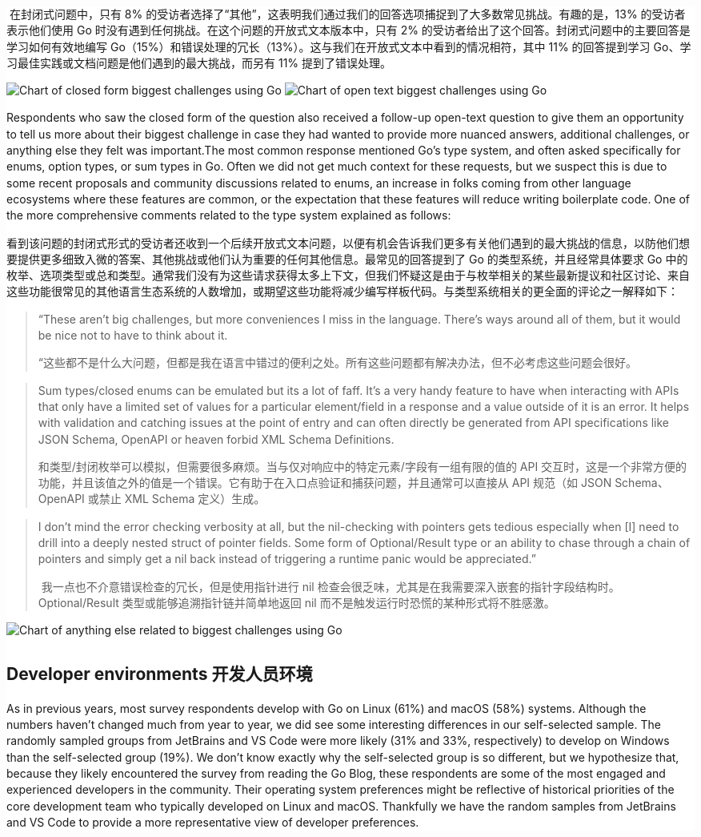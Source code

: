 ​	在封闭式问题中，只有 8% 的受访者选择了“其他”，这表明我们通过我们的回答选项捕捉到了大多数常见挑战。有趣的是，13% 的受访者表示他们使用 Go 时没有遇到任何挑战。在这个问题的开放式文本版本中，只有 2% 的受访者给出了这个回答。封闭式问题中的主要回答是学习如何有效地编写 Go（15%）和错误处理的冗长（13%）。这与我们在开放式文本中看到的情况相符，其中 11% 的回答提到学习 Go、学习最佳实践或文档问题是他们遇到的最大挑战，而另有 11% 提到了错误处理。

![Chart of closed form biggest challenges using Go](./GoDeveloperSurvey2024H1Results_img/biggest_challenge_closed.svg+xml) ![Chart of open text biggest challenges using Go](./GoDeveloperSurvey2024H1Results_img/text_biggest_challenge.svg+xml)

Respondents who saw the closed form of the question also received a follow-up open-text question to give them an opportunity to tell us more about their biggest challenge in case they had wanted to provide more nuanced answers, additional challenges, or anything else they felt was important.The most common response mentioned Go’s type system, and often asked specifically for enums, option types, or sum types in Go. Often we did not get much context for these requests, but we suspect this is due to some recent proposals and community discussions related to enums, an increase in folks coming from other language ecosystems where these features are common, or the expectation that these features will reduce writing boilerplate code. One of the more comprehensive comments related to the type system explained as follows:

​	看到该问题的封闭式形式的受访者还收到一个后续开放式文本问题，以便有机会告诉我们更多有关他们遇到的最大挑战的信息，以防他们想要提供更多细致入微的答案、其他挑战或他们认为重要的任何其他信息。最常见的回答提到了 Go 的类型系统，并且经常具体要求 Go 中的枚举、选项类型或总和类型。通常我们没有为这些请求获得太多上下文，但我们怀疑这是由于与枚举相关的某些最新提议和社区讨论、来自这些功能很常见的其他语言生态系统的人数增加，或期望这些功能将减少编写样板代码。与类型系统相关的更全面的评论之一解释如下：

> “These aren’t big challenges, but more conveniences I miss in the language. There’s ways around all of them, but it would be nice not to have to think about it.
>
> ​	“这些都不是什么大问题，但都是我在语言中错过的便利之处。所有这些问题都有解决办法，但不必考虑这些问题会很好。

> Sum types/closed enums can be emulated but its a lot of faff. It’s a very handy feature to have when interacting with APIs that only have a limited set of values for a particular element/field in a response and a value outside of it is an error. It helps with validation and catching issues at the point of entry and can often directly be generated from API specifications like JSON Schema, OpenAPI or heaven forbid XML Schema Definitions.
>
> ​	和类型/封闭枚举可以模拟，但需要很多麻烦。当与仅对响应中的特定元素/字段有一组有限的值的 API 交互时，这是一个非常方便的功能，并且该值之外的值是一个错误。它有助于在入口点验证和捕获问题，并且通常可以直接从 API 规范（如 JSON Schema、OpenAPI 或禁止 XML Schema 定义）生成。

> I don’t mind the error checking verbosity at all, but the nil-checking with pointers gets tedious especially when [I] need to drill into a deeply nested struct of pointer fields. Some form of Optional/Result type or an ability to chase through a chain of pointers and simply get a nil back instead of triggering a runtime panic would be appreciated.”
>
> ​	我一点也不介意错误检查的冗长，但是使用指针进行 nil 检查会很乏味，尤其是在我需要深入嵌套的指针字段结构时。Optional/Result 类型或能够追溯指针链并简单地返回 nil 而不是触发运行时恐慌的某种形式将不胜感激。

![Chart of anything else related to biggest challenges using Go](./GoDeveloperSurvey2024H1Results_img/text_biggest_challenge_anything.svg+xml)

## Developer environments 开发人员环境

As in previous years, most survey respondents develop with Go on Linux (61%) and macOS (58%) systems. Although the numbers haven’t changed much from year to year, we did see some interesting differences in our self-selected sample. The randomly sampled groups from JetBrains and VS Code were more likely (31% and 33%, respectively) to develop on Windows than the self-selected group (19%). We don’t know exactly why the self-selected group is so different, but we hypothesize that, because they likely encountered the survey from reading the Go Blog, these respondents are some of the most engaged and experienced developers in the community. Their operating system preferences might be reflective of historical priorities of the core development team who typically developed on Linux and macOS. Thankfully we have the random samples from JetBrains and VS Code to provide a more representative view of developer preferences.
